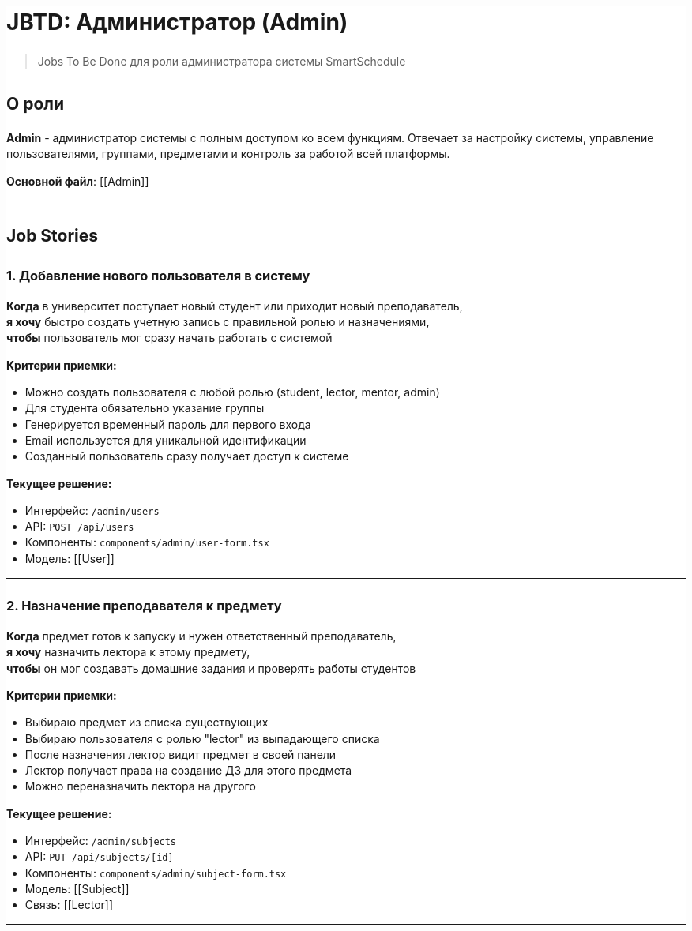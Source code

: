 # JBTD: Администратор (Admin)

> Jobs To Be Done для роли администратора системы SmartSchedule

## О роли

**Admin** - администратор системы с полным доступом ко всем функциям. Отвечает за настройку системы, управление пользователями, группами, предметами и контроль за работой всей платформы.

**Основной файл**: [[Admin]]

---

## Job Stories

### 1. Добавление нового пользователя в систему

**Когда** в университет поступает новый студент или приходит новый преподаватель,  
**я хочу** быстро создать учетную запись с правильной ролью и назначениями,  
**чтобы** пользователь мог сразу начать работать с системой

**Критерии приемки:**
- Можно создать пользователя с любой ролью (student, lector, mentor, admin)
- Для студента обязательно указание группы
- Генерируется временный пароль для первого входа
- Email используется для уникальной идентификации
- Созданный пользователь сразу получает доступ к системе

**Текущее решение:**
- Интерфейс: `/admin/users`
- API: `POST /api/users`
- Компоненты: `components/admin/user-form.tsx`
- Модель: [[User]]

---

### 2. Назначение преподавателя к предмету

**Когда** предмет готов к запуску и нужен ответственный преподаватель,  
**я хочу** назначить лектора к этому предмету,  
**чтобы** он мог создавать домашние задания и проверять работы студентов

**Критерии приемки:**
- Выбираю предмет из списка существующих
- Выбираю пользователя с ролью "lector" из выпадающего списка
- После назначения лектор видит предмет в своей панели
- Лектор получает права на создание ДЗ для этого предмета
- Можно переназначить лектора на другого

**Текущее решение:**
- Интерфейс: `/admin/subjects`
- API: `PUT /api/subjects/[id]`
- Компоненты: `components/admin/subject-form.tsx`
- Модель: [[Subject]]
- Связь: [[Lector]]

---